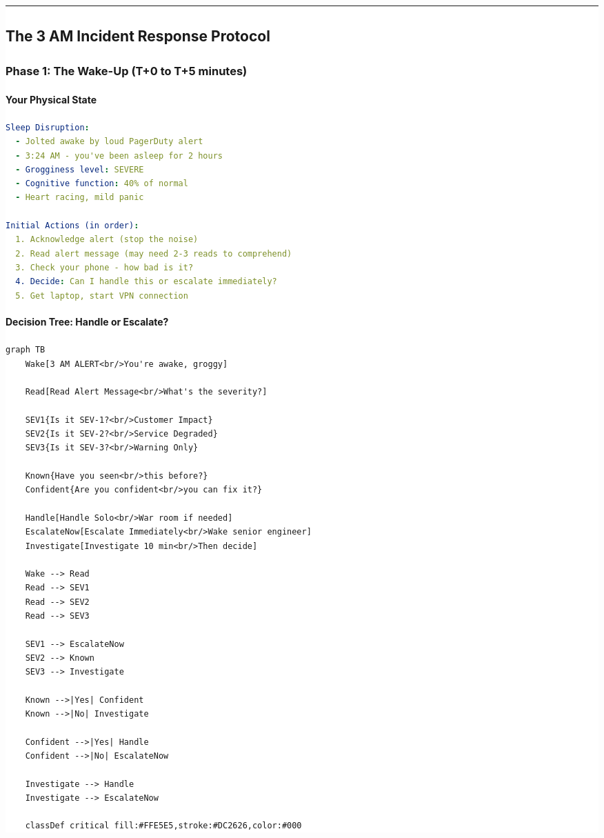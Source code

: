 ```yaml
```

---

## The 3 AM Incident Response Protocol

### Phase 1: The Wake-Up (T+0 to T+5 minutes)

#### Your Physical State
```yaml
Sleep Disruption:
  - Jolted awake by loud PagerDuty alert
  - 3:24 AM - you've been asleep for 2 hours
  - Grogginess level: SEVERE
  - Cognitive function: 40% of normal
  - Heart racing, mild panic

Initial Actions (in order):
  1. Acknowledge alert (stop the noise)
  2. Read alert message (may need 2-3 reads to comprehend)
  3. Check your phone - how bad is it?
  4. Decide: Can I handle this or escalate immediately?
  5. Get laptop, start VPN connection
```

#### Decision Tree: Handle or Escalate?

```mermaid
graph TB
    Wake[3 AM ALERT<br/>You're awake, groggy]

    Read[Read Alert Message<br/>What's the severity?]

    SEV1{Is it SEV-1?<br/>Customer Impact}
    SEV2{Is it SEV-2?<br/>Service Degraded}
    SEV3{Is it SEV-3?<br/>Warning Only}

    Known{Have you seen<br/>this before?}
    Confident{Are you confident<br/>you can fix it?}

    Handle[Handle Solo<br/>War room if needed]
    EscalateNow[Escalate Immediately<br/>Wake senior engineer]
    Investigate[Investigate 10 min<br/>Then decide]

    Wake --> Read
    Read --> SEV1
    Read --> SEV2
    Read --> SEV3

    SEV1 --> EscalateNow
    SEV2 --> Known
    SEV3 --> Investigate

    Known -->|Yes| Confident
    Known -->|No| Investigate

    Confident -->|Yes| Handle
    Confident -->|No| EscalateNow

    Investigate --> Handle
    Investigate --> EscalateNow

    classDef critical fill:#FFE5E5,stroke:#DC2626,color:#000
```